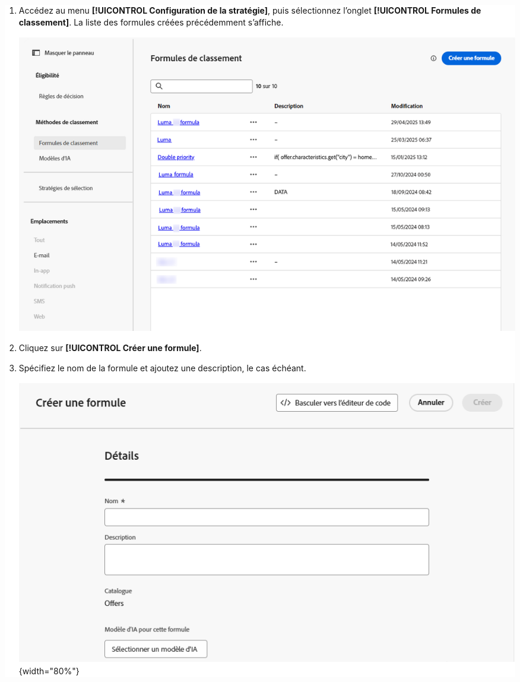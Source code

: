 1. Accédez au menu **[!UICONTROL Configuration de la stratégie]**, puis sélectionnez l’onglet **[!UICONTROL Formules de classement]**. La liste des formules créées précédemment s’affiche.

   ![](assets/ranking-formulas-list.png)

1. Cliquez sur **[!UICONTROL Créer une formule]**.

1. Spécifiez le nom de la formule et ajoutez une description, le cas échéant.

   ![](assets/create-formula.png){width="80%"}
